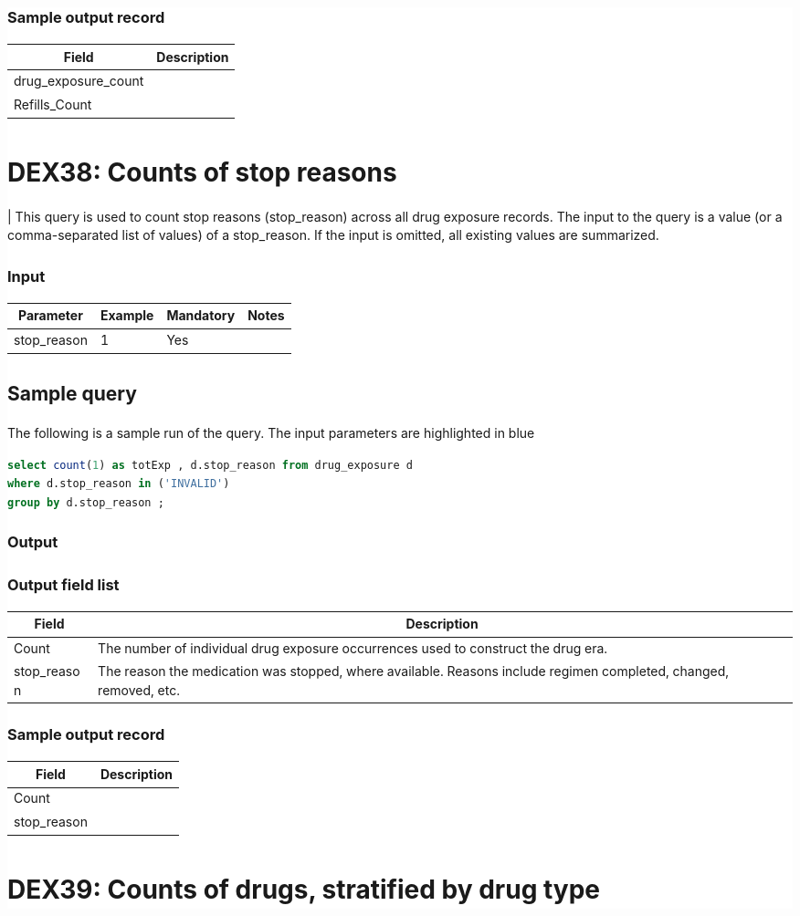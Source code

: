 ### Sample output record

|  Field |  Description |
| --- | --- | 
| drug_exposure_count |   |
| Refills_Count |   |

# DEX38: Counts of stop reasons

| This query is used to count stop reasons (stop_reason) across all drug exposure records. The input to the query is a value (or a comma-separated list of values) of a stop_reason. If the input is omitted, all existing values are summarized.

### Input

|  Parameter |  Example |  Mandatory |  Notes | 
| --- | --- | --- | --- |
| stop_reason | 1 | Yes |   


## Sample query

The following is a sample run of the query. The input parameters are highlighted in  blue 

```sql
select count(1) as totExp , d.stop_reason from drug_exposure d 
where d.stop_reason in ('INVALID') 
group by d.stop_reason ;
```

### Output


### Output field list

|  Field |  Description |
| --- | --- | 
| Count | The number of individual drug exposure occurrences used to construct the drug era. |
| stop_reason | The reason the medication was stopped, where available. Reasons include regimen completed, changed, removed, etc. |


### Sample output record

|  Field |  Description |
| --- | --- | 
| Count |   |
| stop_reason |   |


# DEX39: Counts of drugs, stratified by drug type
